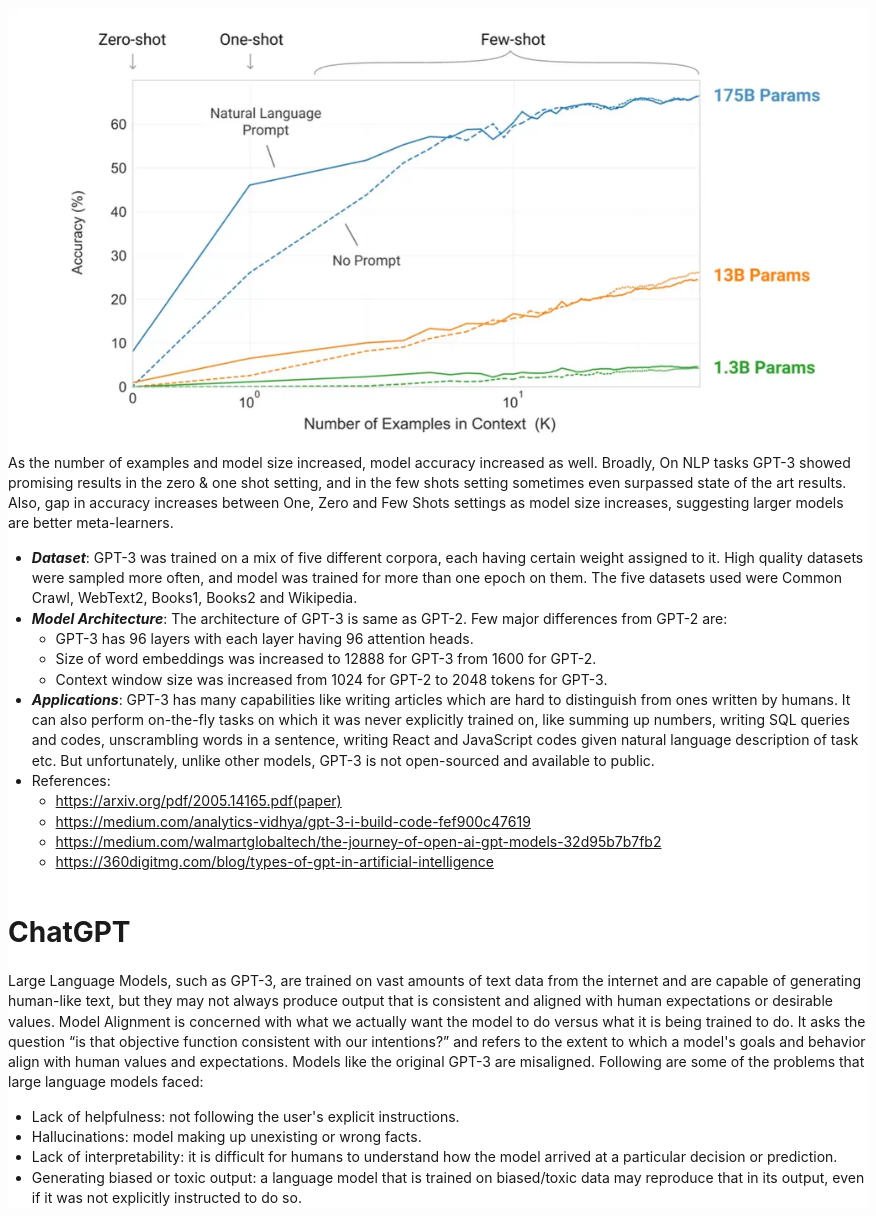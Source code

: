 ![](https://github.com/tikna123/natural-language-processing/blob/main/images1/im52.png) <br/>
As the number of examples and model size increased, model accuracy increased as well. Broadly, On NLP tasks GPT-3 showed promising results in the zero & one shot setting, and in the few shots setting sometimes even surpassed state of the art results. Also, gap in accuracy increases between One, Zero and Few Shots settings as model size increases, suggesting larger models are better meta-learners.
- ***Dataset***: GPT-3 was trained on a mix of five different corpora, each having certain weight assigned to it. High quality datasets were sampled more often, and model was trained for more than one epoch on them. The five datasets used were Common Crawl, WebText2, Books1, Books2 and Wikipedia.
- ***Model Architecture***: The architecture of GPT-3 is same as GPT-2. Few major differences from GPT-2 are:
    - GPT-3 has 96 layers with each layer having 96 attention heads.
    - Size of word embeddings was increased to 12888 for GPT-3 from 1600 for GPT-2.
    - Context window size was increased from 1024 for GPT-2 to 2048 tokens for GPT-3.
- ***Applications***: GPT-3 has many capabilities like writing articles which are hard to distinguish from ones written by humans. It can also perform on-the-fly tasks on which it was never explicitly trained on, like summing up numbers, writing SQL queries and codes, unscrambling words in a sentence, writing React and JavaScript codes given natural language description of task etc. But unfortunately, unlike other models, GPT-3 is not open-sourced and available to public.
- References:
    - https://arxiv.org/pdf/2005.14165.pdf(paper)
    - https://medium.com/analytics-vidhya/gpt-3-i-build-code-fef900c47619
    - https://medium.com/walmartglobaltech/the-journey-of-open-ai-gpt-models-32d95b7b7fb2
    - https://360digitmg.com/blog/types-of-gpt-in-artificial-intelligence

# ChatGPT
Large Language Models, such as GPT-3, are trained on vast amounts of text data from the internet and are capable of generating human-like text, but they may not always produce output that is consistent and aligned with human expectations or desirable values. Model Alignment is concerned with what we actually want the model to do versus what it is being trained to do. It asks the question “is that objective function consistent with our intentions?” and refers to the extent to which a model's goals and behavior align with human values and expectations. Models like the original GPT-3 are misaligned. Following are some of the problems that large language models faced:
 - Lack of helpfulness: not following the user's explicit instructions.
 - Hallucinations: model making up unexisting or wrong facts.
 - Lack of interpretability: it is difficult for humans to understand how the model arrived at a particular decision or prediction.
 - Generating biased or toxic output: a language model that is trained on biased/toxic data may reproduce that in its output, even if it was not explicitly instructed to do so. 
